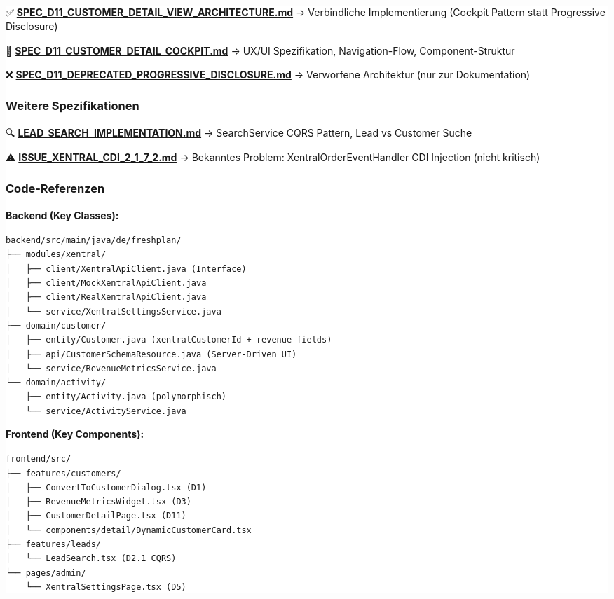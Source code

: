 ✅ **[SPEC_D11_CUSTOMER_DETAIL_VIEW_ARCHITECTURE.md](docs/planung/artefakte/sprint-2.1.7.2/SPEC_D11_CUSTOMER_DETAIL_VIEW_ARCHITECTURE.md)**
→ Verbindliche Implementierung (Cockpit Pattern statt Progressive Disclosure)

📝 **[SPEC_D11_CUSTOMER_DETAIL_COCKPIT.md](docs/planung/artefakte/sprint-2.1.7.2/SPEC_D11_CUSTOMER_DETAIL_COCKPIT.md)**
→ UX/UI Spezifikation, Navigation-Flow, Component-Struktur

❌ **[SPEC_D11_DEPRECATED_PROGRESSIVE_DISCLOSURE.md](docs/planung/artefakte/sprint-2.1.7.2/SPEC_D11_DEPRECATED_PROGRESSIVE_DISCLOSURE.md)**
→ Verworfene Architektur (nur zur Dokumentation)

### Weitere Spezifikationen
🔍 **[LEAD_SEARCH_IMPLEMENTATION.md](docs/planung/artefakte/sprint-2.1.7.2/LEAD_SEARCH_IMPLEMENTATION.md)**
→ SearchService CQRS Pattern, Lead vs Customer Suche

⚠️ **[ISSUE_XENTRAL_CDI_2_1_7_2.md](docs/planung/artefakte/sprint-2.1.7.2/ISSUE_XENTRAL_CDI_2_1_7_2.md)**
→ Bekanntes Problem: XentralOrderEventHandler CDI Injection (nicht kritisch)

### Code-Referenzen

**Backend (Key Classes):**
```
backend/src/main/java/de/freshplan/
├── modules/xentral/
│   ├── client/XentralApiClient.java (Interface)
│   ├── client/MockXentralApiClient.java
│   ├── client/RealXentralApiClient.java
│   └── service/XentralSettingsService.java
├── domain/customer/
│   ├── entity/Customer.java (xentralCustomerId + revenue fields)
│   ├── api/CustomerSchemaResource.java (Server-Driven UI)
│   └── service/RevenueMetricsService.java
└── domain/activity/
    ├── entity/Activity.java (polymorphisch)
    └── service/ActivityService.java
```

**Frontend (Key Components):**
```
frontend/src/
├── features/customers/
│   ├── ConvertToCustomerDialog.tsx (D1)
│   ├── RevenueMetricsWidget.tsx (D3)
│   ├── CustomerDetailPage.tsx (D11)
│   └── components/detail/DynamicCustomerCard.tsx
├── features/leads/
│   └── LeadSearch.tsx (D2.1 CQRS)
└── pages/admin/
    └── XentralSettingsPage.tsx (D5)
```
